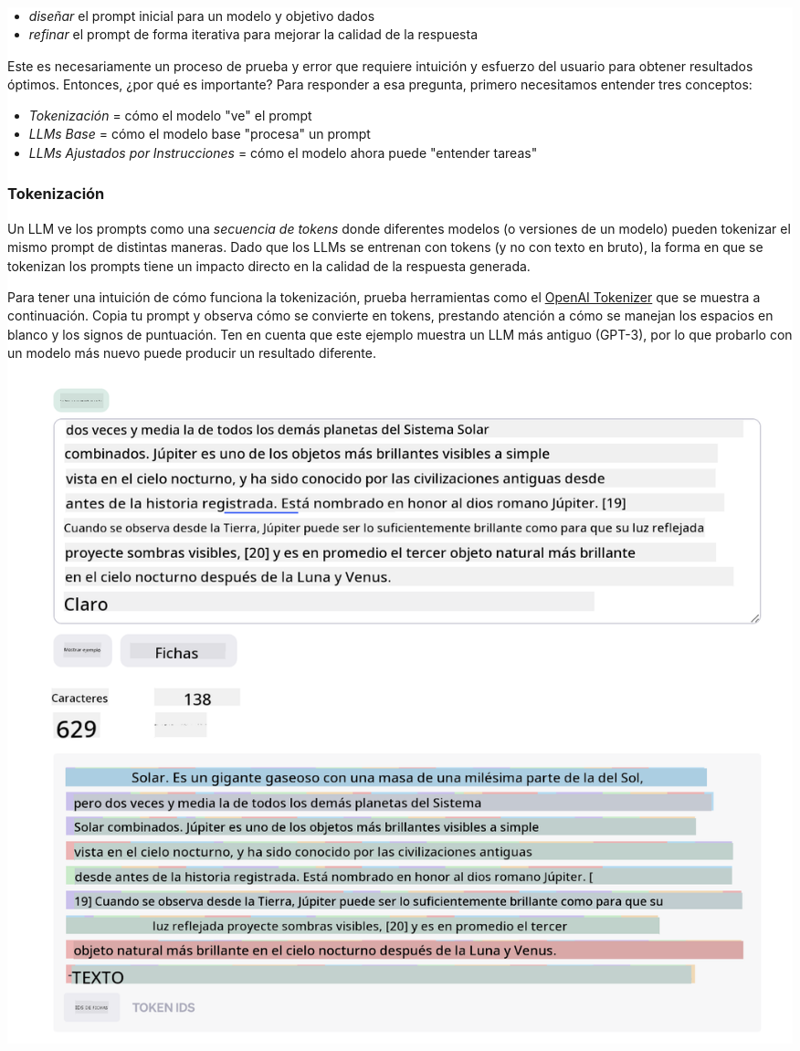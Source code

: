 - _diseñar_ el prompt inicial para un modelo y objetivo dados  
- _refinar_ el prompt de forma iterativa para mejorar la calidad de la respuesta

Este es necesariamente un proceso de prueba y error que requiere intuición y esfuerzo del usuario para obtener resultados óptimos. Entonces, ¿por qué es importante? Para responder a esa pregunta, primero necesitamos entender tres conceptos:

- _Tokenización_ = cómo el modelo "ve" el prompt  
- _LLMs Base_ = cómo el modelo base "procesa" un prompt  
- _LLMs Ajustados por Instrucciones_ = cómo el modelo ahora puede "entender tareas"

### Tokenización

Un LLM ve los prompts como una _secuencia de tokens_ donde diferentes modelos (o versiones de un modelo) pueden tokenizar el mismo prompt de distintas maneras. Dado que los LLMs se entrenan con tokens (y no con texto en bruto), la forma en que se tokenizan los prompts tiene un impacto directo en la calidad de la respuesta generada.

Para tener una intuición de cómo funciona la tokenización, prueba herramientas como el [OpenAI Tokenizer](https://platform.openai.com/tokenizer?WT.mc_id=academic-105485-koreyst) que se muestra a continuación. Copia tu prompt y observa cómo se convierte en tokens, prestando atención a cómo se manejan los espacios en blanco y los signos de puntuación. Ten en cuenta que este ejemplo muestra un LLM más antiguo (GPT-3), por lo que probarlo con un modelo más nuevo puede producir un resultado diferente.

![Tokenización](../../../translated_images/04-tokenizer-example.e71f0a0f70356c5c7d80b21e8753a28c18a7f6d4aaa1c4b08e65d17625e85642.es.png)
